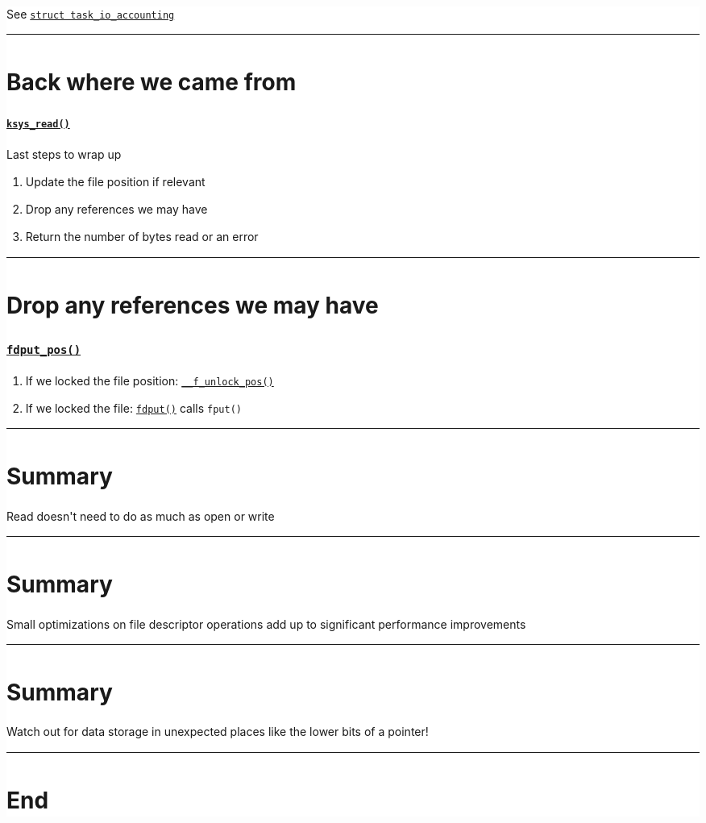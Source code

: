 See [`struct task_io_accounting`](https://elixir.bootlin.com/linux/v6.5/source/include/linux/task_io_accounting.h#L12)

---

# Back where we came from

#### [`ksys_read()`](https://elixir.bootlin.com/linux/v6.5/source/fs/read_write.c#L60)

Last steps to wrap up

1. Update the file position if relevant

1. Drop any references we may have

1. Return the number of bytes read or an error

---

# Drop any references we may have

### [`fdput_pos()`](https://elixir.bootlin.com/linux/v6.5/source/include/linux/file.h#L77)

1. If we locked the file position: [`__f_unlock_pos()`](https://elixir.bootlin.com/linux/v6.5/source/fs/file.c#L1067)

1. If we locked the file: [`fdput()`](https://elixir.bootlin.com/linux/v6.5/source/include/linux/file.h#L43) calls `fput()`

---

# Summary

Read doesn't need to do as much as open or write

---

# Summary

Small optimizations on file descriptor operations add up to significant performance improvements

---

# Summary

Watch out for data storage in unexpected places like the lower bits of a pointer!

---

# End
